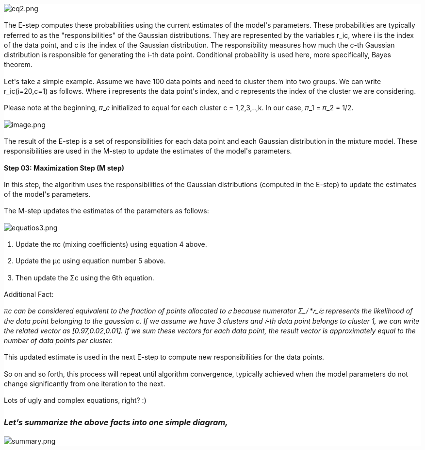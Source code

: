 ![eq2.png](/assets/2023-08-01-GMM-from-scratch_files/49882d87-90fc-4d52-a140-5dd179d1e103.png)

The E-step computes these probabilities using the current estimates of the model's parameters. These probabilities are typically referred to as the "responsibilities" of the Gaussian distributions. They are represented by the variables r_ic, where i is the index of the data point, and c is the index of the Gaussian distribution. The responsibility measures how much the c-th Gaussian distribution is responsible for generating the i-th data point. Conditional probability is used here, more specifically, Bayes theorem.

Let's take a simple example. Assume we have 100 data points and need to cluster them into two groups. We can write r_ic(i=20,c=1) as follows. Where i represents the data point's index, and c represents the index of the cluster we are considering.

Please note at the beginning, 𝜋_𝑐 initialized to equal for each cluster c = 1,2,3,..,k. In our case, 𝜋_1 = 𝜋_2 = 1/2.

![image.png](/assets/2023-08-01-GMM-from-scratch_files/4b033967-6cc4-46ba-8588-13f3c72524d2.png)

The result of the E-step is a set of responsibilities for each data point and each Gaussian distribution in the mixture model. These responsibilities are used in the M-step to update the estimates of the model's parameters.

__Step 03: Maximization Step (M step)__

In this step, the algorithm uses the responsibilities of the Gaussian distributions (computed in the E-step) to update the estimates of the model's parameters.

The M-step updates the estimates of the parameters as follows:

![equatios3.png](/assets/2023-08-01-GMM-from-scratch_files/b602fa40-cd3a-490e-a9fd-ea4897aca947.png)

1. Update the πc (mixing coefficients) using equation 4 above.
2. Update the μc using equation number 5 above.

3. Then update the Σc using the 6th equation.

Additional Fact:

_πc can be considered equivalent to the fraction of points allocated to 𝑐 because numerator Σ_𝑖 *𝑟_𝑖𝑐 represents the likelihood of the data point belonging to the gaussian c. If we assume we have 3 clusters and 𝑖-th data point belongs to cluster 1, we can write the related vector as [0.97,0.02,0.01]. If we sum these vectors for each data point, the result vector is approximately equal to the number of data points per cluster._

This updated estimate is used in the next E-step to compute new responsibilities for the data points.

So on and so forth, this process will repeat until algorithm convergence, typically achieved when the model parameters do not change significantly from one iteration to the next.

Lots of ugly and complex equations, right? :)

### _Let’s summarize the above facts into one simple diagram,_

![summary.png](/assets/2023-08-01-GMM-from-scratch_files/055c41a6-51f5-4d74-891a-578eca27f4b6.png)
